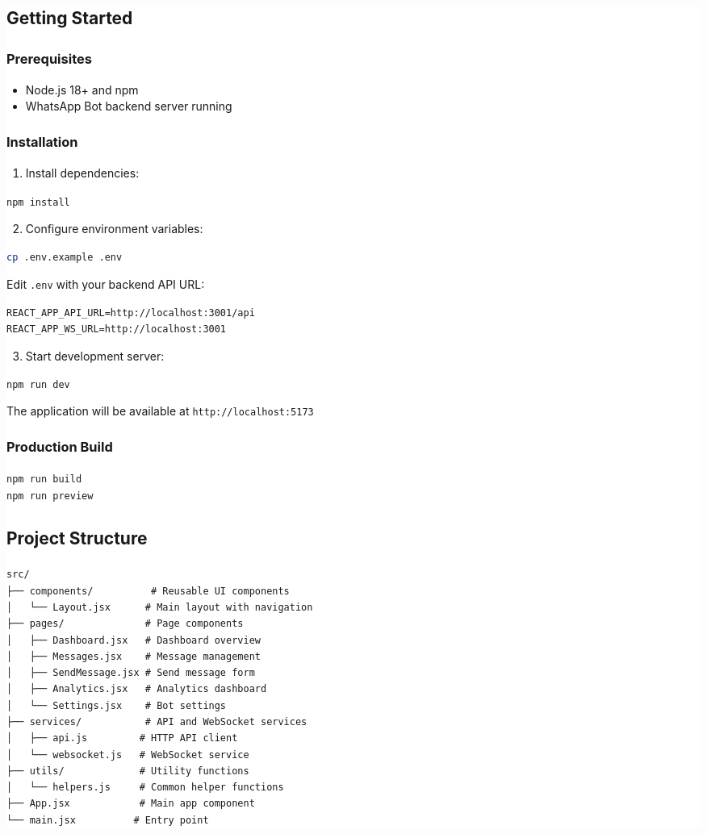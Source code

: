 ## Getting Started

### Prerequisites

- Node.js 18+ and npm
- WhatsApp Bot backend server running

### Installation

1. Install dependencies:
```bash
npm install
```

2. Configure environment variables:
```bash
cp .env.example .env
```

Edit `.env` with your backend API URL:
```env
REACT_APP_API_URL=http://localhost:3001/api
REACT_APP_WS_URL=http://localhost:3001
```

3. Start development server:
```bash
npm run dev
```

The application will be available at `http://localhost:5173`

### Production Build

```bash
npm run build
npm run preview
```

## Project Structure

```
src/
├── components/          # Reusable UI components
│   └── Layout.jsx      # Main layout with navigation
├── pages/              # Page components
│   ├── Dashboard.jsx   # Dashboard overview
│   ├── Messages.jsx    # Message management
│   ├── SendMessage.jsx # Send message form
│   ├── Analytics.jsx   # Analytics dashboard
│   └── Settings.jsx    # Bot settings
├── services/           # API and WebSocket services
│   ├── api.js         # HTTP API client
│   └── websocket.js   # WebSocket service
├── utils/             # Utility functions
│   └── helpers.js     # Common helper functions
├── App.jsx            # Main app component
└── main.jsx          # Entry point
```
